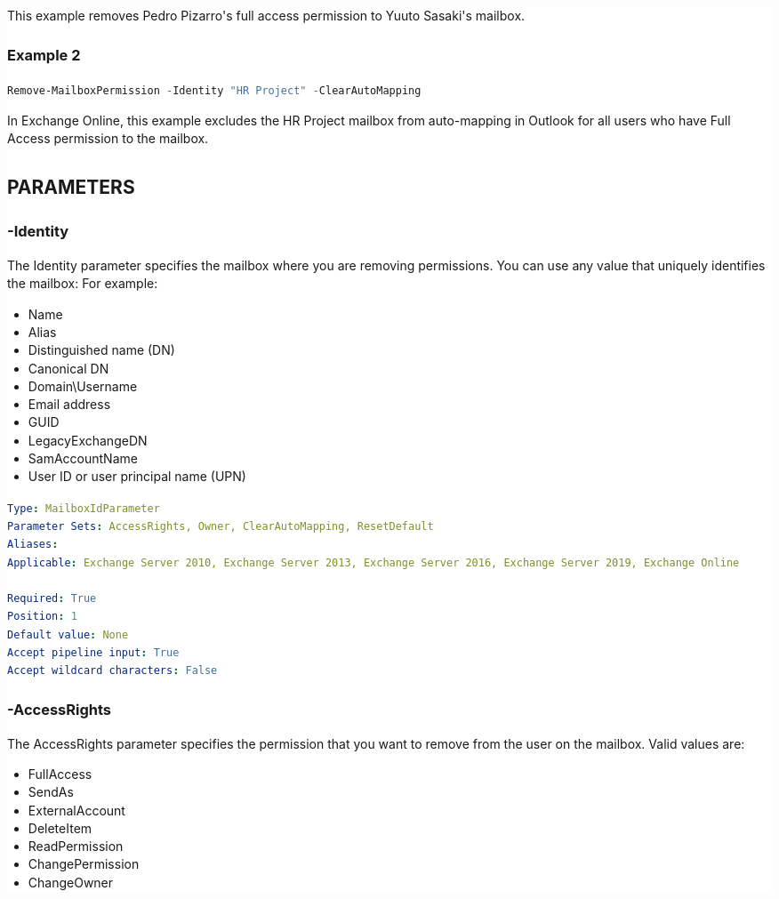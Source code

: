 This example removes Pedro Pizarro's full access permission to Yuuto Sasaki's mailbox.

### Example 2
```powershell
Remove-MailboxPermission -Identity "HR Project" -ClearAutoMapping
```

In Exchange Online, this example excludes the HR Project mailbox from auto-mapping in Outlook for all users who have Full Access permission to the mailbox.

## PARAMETERS

### -Identity
The Identity parameter specifies the mailbox where you are removing permissions. You can use any value that uniquely identifies the mailbox: For example:

- Name
- Alias
- Distinguished name (DN)
- Canonical DN
- Domain\\Username
- Email address
- GUID
- LegacyExchangeDN
- SamAccountName
- User ID or user principal name (UPN)

```yaml
Type: MailboxIdParameter
Parameter Sets: AccessRights, Owner, ClearAutoMapping, ResetDefault
Aliases:
Applicable: Exchange Server 2010, Exchange Server 2013, Exchange Server 2016, Exchange Server 2019, Exchange Online

Required: True
Position: 1
Default value: None
Accept pipeline input: True
Accept wildcard characters: False
```

### -AccessRights
The AccessRights parameter specifies the permission that you want to remove from the user on the mailbox. Valid values are:

- FullAccess
- SendAs
- ExternalAccount
- DeleteItem
- ReadPermission
- ChangePermission
- ChangeOwner
